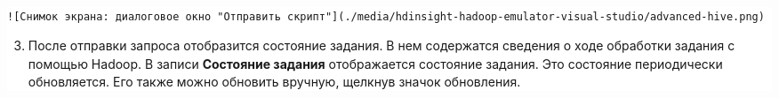     ![Снимок экрана: диалоговое окно "Отправить скрипт"](./media/hdinsight-hadoop-emulator-visual-studio/advanced-hive.png)

3. После отправки запроса отобразится состояние задания. В нем содержатся сведения о ходе обработки задания с помощью Hadoop. В записи **Состояние задания** отображается состояние задания. Это состояние периодически обновляется. Его также можно обновить вручную, щелкнув значок обновления.
